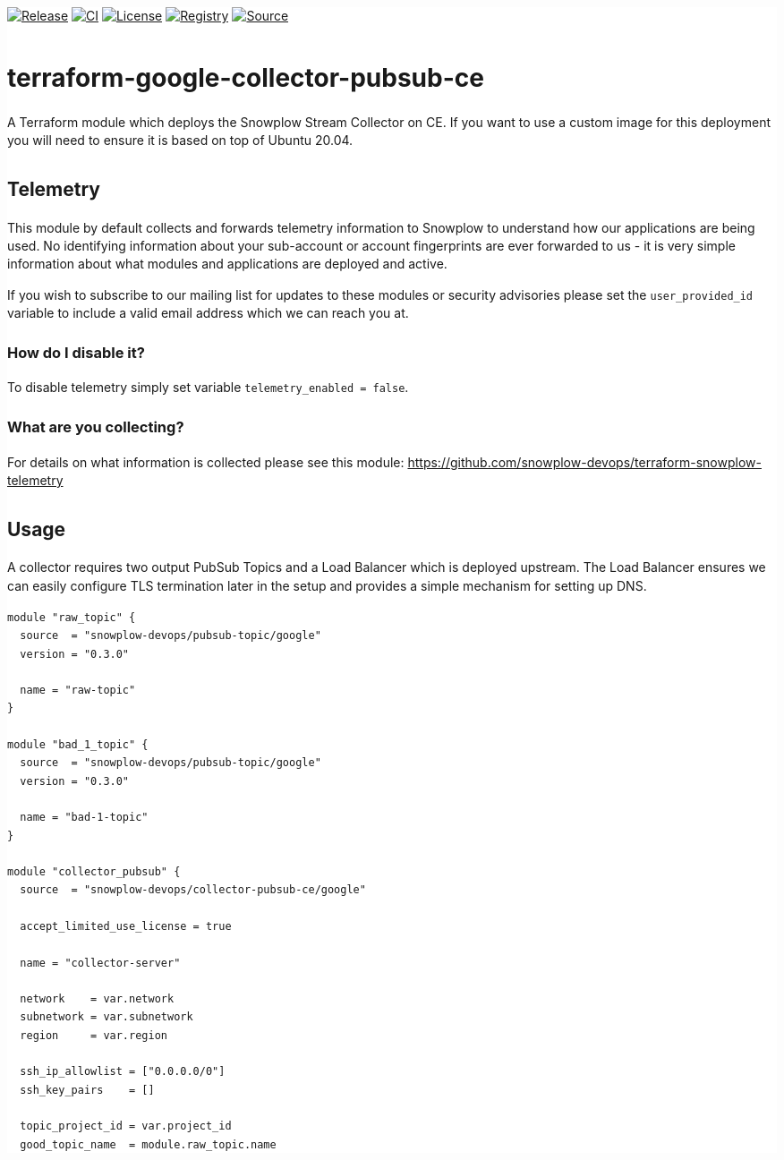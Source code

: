 [![Release][release-image]][release] [![CI][ci-image]][ci] [![License][license-image]][license] [![Registry][registry-image]][registry] [![Source][source-image]][source]

# terraform-google-collector-pubsub-ce

A Terraform module which deploys the Snowplow Stream Collector on CE.  If you want to use a custom image for this deployment you will need to ensure it is based on top of Ubuntu 20.04.

## Telemetry

This module by default collects and forwards telemetry information to Snowplow to understand how our applications are being used.  No identifying information about your sub-account or account fingerprints are ever forwarded to us - it is very simple information about what modules and applications are deployed and active.

If you wish to subscribe to our mailing list for updates to these modules or security advisories please set the `user_provided_id` variable to include a valid email address which we can reach you at.

### How do I disable it?

To disable telemetry simply set variable `telemetry_enabled = false`.

### What are you collecting?

For details on what information is collected please see this module: https://github.com/snowplow-devops/terraform-snowplow-telemetry

## Usage

A collector requires two output PubSub Topics and a Load Balancer which is deployed upstream.  The Load Balancer ensures we can easily configure TLS termination later in the setup and provides a simple mechanism for setting up DNS.

```hcl
module "raw_topic" {
  source  = "snowplow-devops/pubsub-topic/google"
  version = "0.3.0"

  name = "raw-topic"
}

module "bad_1_topic" {
  source  = "snowplow-devops/pubsub-topic/google"
  version = "0.3.0"

  name = "bad-1-topic"
}

module "collector_pubsub" {
  source  = "snowplow-devops/collector-pubsub-ce/google"

  accept_limited_use_license = true

  name = "collector-server"

  network    = var.network
  subnetwork = var.subnetwork
  region     = var.region

  ssh_ip_allowlist = ["0.0.0.0/0"]
  ssh_key_pairs    = []

  topic_project_id = var.project_id
  good_topic_name  = module.raw_topic.name
```

[release]: https://github.com/snowplow-devops/terraform-google-collector-pubsub-ce/releases/latest
[release-image]: https://img.shields.io/github/v/release/snowplow-devops/terraform-google-collector-pubsub-ce
[ci]: https://github.com/snowplow-devops/terraform-google-collector-pubsub-ce/actions?query=workflow%3Aci
[ci-image]: https://github.com/snowplow-devops/terraform-google-collector-pubsub-ce/workflows/ci/badge.svg
[license]: https://docs.snowplow.io/limited-use-license-1.1/
[license-image]: https://img.shields.io/badge/license-Snowplow--Limited--Use-blue.svg?style=flat
[license-faq]: https://docs.snowplow.io/docs/contributing/limited-use-license-faq/
[registry]: https://registry.terraform.io/modules/snowplow-devops/collector-pubsub-ce/google/latest
[registry-image]: https://img.shields.io/static/v1?label=Terraform&message=Registry&color=7B42BC&logo=terraform
[source]: https://github.com/snowplow/stream-collector
[source-image]: https://img.shields.io/static/v1?label=Snowplow&message=Stream%20Collector&color=0E9BA4&logo=GitHub